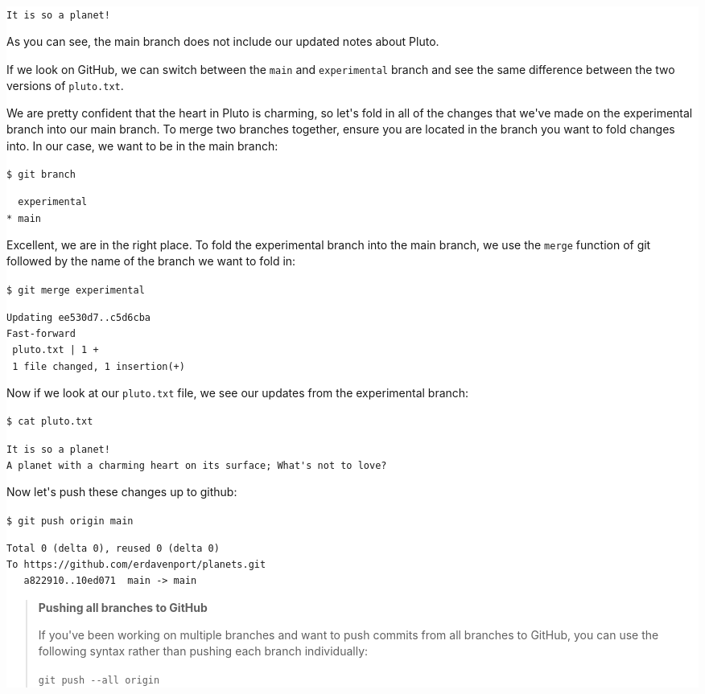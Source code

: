 ~~~ {.output}
It is so a planet!
~~~

As you can see, the main branch does not include our updated notes about Pluto. 

If we look on GitHub, we can switch between the `main` and `experimental` branch and see the same difference between the two versions of `pluto.txt`. 

We are pretty confident that the heart in Pluto is charming, so let's fold in all of the changes that we've made on the experimental branch into our main branch. To merge two branches together, ensure you are located in the branch you want to fold changes into. In our case, we want to be in the main branch:

~~~ {bash}
$ git branch
~~~

~~~ {.output}
  experimental
* main
~~~

Excellent, we are in the right place. To fold the experimental branch into the main branch, we use the `merge` function of git followed by the name of the branch we want to fold in:

~~~ {bash}
$ git merge experimental
~~~

~~~ {.output}
Updating ee530d7..c5d6cba
Fast-forward
 pluto.txt | 1 +
 1 file changed, 1 insertion(+)
~~~

Now if we look at our `pluto.txt` file, we see our updates from the experimental branch:

~~~ {bash}
$ cat pluto.txt
~~~

~~~ {.output}
It is so a planet!
A planet with a charming heart on its surface; What's not to love?
~~~

Now let's push these changes up to github:

~~~ {bash}
$ git push origin main
~~~

~~~ {.output}
Total 0 (delta 0), reused 0 (delta 0)
To https://github.com/erdavenport/planets.git
   a822910..10ed071  main -> main
~~~

> **Pushing all branches to GitHub**
>
> If you've been working on multiple branches and want to push commits from all branches to GitHub, you can use the following syntax rather than pushing each branch individually:  
>
> `git push --all origin`
